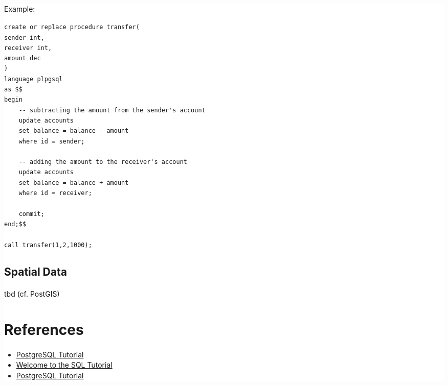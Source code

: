 Example:

    create or replace procedure transfer(
    sender int,
    receiver int, 
    amount dec
    )
    language plpgsql    
    as $$
    begin
        -- subtracting the amount from the sender's account 
        update accounts 
        set balance = balance - amount 
        where id = sender;

        -- adding the amount to the receiver's account
        update accounts 
        set balance = balance + amount 
        where id = receiver;

        commit;
    end;$$

    call transfer(1,2,1000);

## Spatial Data
tbd (cf. PostGIS)


# References
- [PostgreSQL Tutorial](https://www.postgresqltutorial.com/)
- [Welcome to the SQL Tutorial](https://mode.com/sql-tutorial/)
- [PostgreSQL Tutorial](https://www.w3resource.com/PostgreSQL/tutorial.php)